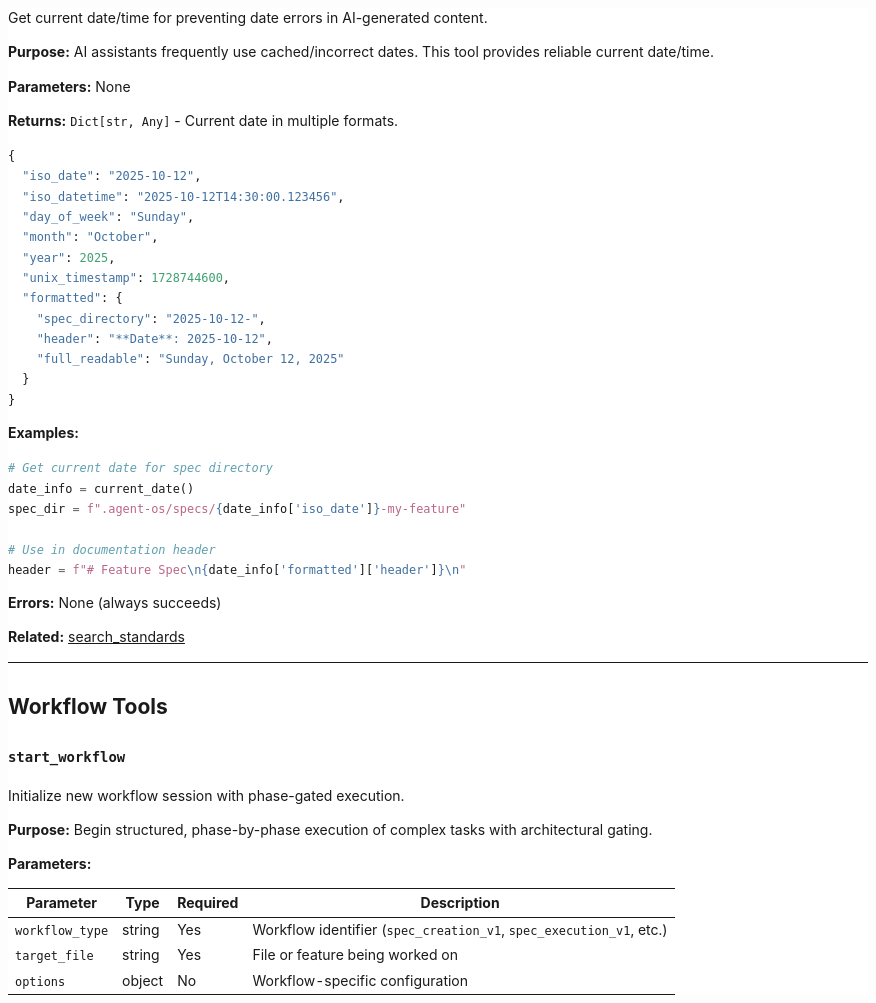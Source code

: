 Get current date/time for preventing date errors in AI-generated content.

**Purpose:** AI assistants frequently use cached/incorrect dates. This tool provides reliable current date/time.

**Parameters:** None

**Returns:** `Dict[str, Any]` - Current date in multiple formats.

```python
{
  "iso_date": "2025-10-12",
  "iso_datetime": "2025-10-12T14:30:00.123456",
  "day_of_week": "Sunday",
  "month": "October",
  "year": 2025,
  "unix_timestamp": 1728744600,
  "formatted": {
    "spec_directory": "2025-10-12-",
    "header": "**Date**: 2025-10-12",
    "full_readable": "Sunday, October 12, 2025"
  }
}
```

**Examples:**

```python
# Get current date for spec directory
date_info = current_date()
spec_dir = f".agent-os/specs/{date_info['iso_date']}-my-feature"

# Use in documentation header
header = f"# Feature Spec\n{date_info['formatted']['header']}\n"
```

**Errors:** None (always succeeds)

**Related:** [search_standards](#search_standards)

---

## Workflow Tools

### `start_workflow`

Initialize new workflow session with phase-gated execution.

**Purpose:** Begin structured, phase-by-phase execution of complex tasks with architectural gating.

**Parameters:**

| Parameter | Type | Required | Description |
|-----------|------|----------|-------------|
| `workflow_type` | string | Yes | Workflow identifier (`spec_creation_v1`, `spec_execution_v1`, etc.) |
| `target_file` | string | Yes | File or feature being worked on |
| `options` | object | No | Workflow-specific configuration |
